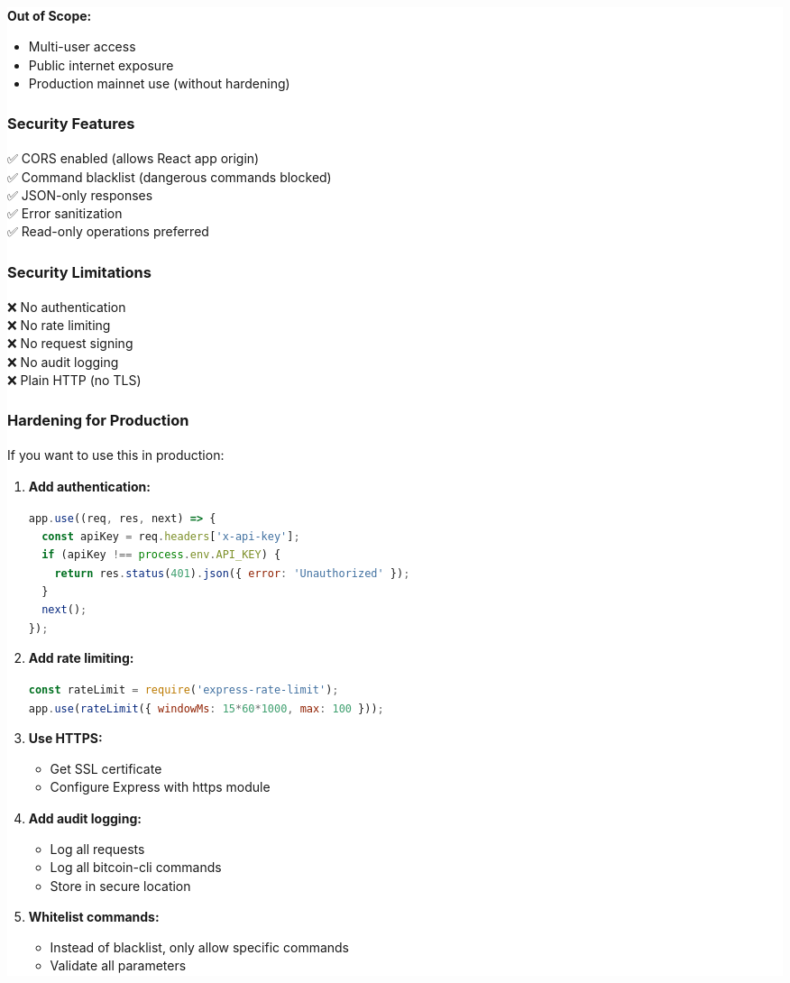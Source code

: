 **Out of Scope:**
- Multi-user access
- Public internet exposure
- Production mainnet use (without hardening)

### Security Features

✅ CORS enabled (allows React app origin)  
✅ Command blacklist (dangerous commands blocked)  
✅ JSON-only responses  
✅ Error sanitization  
✅ Read-only operations preferred  

### Security Limitations

❌ No authentication  
❌ No rate limiting  
❌ No request signing  
❌ No audit logging  
❌ Plain HTTP (no TLS)  

### Hardening for Production

If you want to use this in production:

1. **Add authentication:**
   ```javascript
   app.use((req, res, next) => {
     const apiKey = req.headers['x-api-key'];
     if (apiKey !== process.env.API_KEY) {
       return res.status(401).json({ error: 'Unauthorized' });
     }
     next();
   });
   ```

2. **Add rate limiting:**
   ```javascript
   const rateLimit = require('express-rate-limit');
   app.use(rateLimit({ windowMs: 15*60*1000, max: 100 }));
   ```

3. **Use HTTPS:**
   - Get SSL certificate
   - Configure Express with https module

4. **Add audit logging:**
   - Log all requests
   - Log all bitcoin-cli commands
   - Store in secure location

5. **Whitelist commands:**
   - Instead of blacklist, only allow specific commands
   - Validate all parameters
